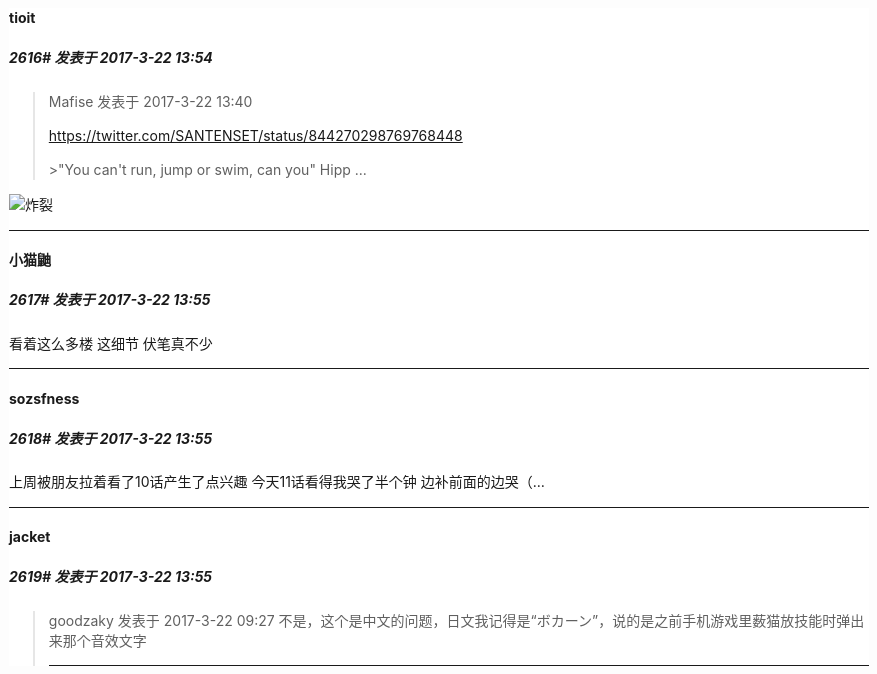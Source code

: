 ####  tioit  
##### 2616#       发表于 2017-3-22 13:54



<blockquote>Mafise 发表于 2017-3-22 13:40

https://twitter.com/SANTENSET/status/844270298769768448

&gt;"You can't run, jump or swim, can you" Hipp ...</blockquote>
![](https://static.saraba1st.com/image/smiley/face/02.gif)炸裂







-----

####  小猫鼬  
##### 2617#       发表于 2017-3-22 13:55




看着这么多楼 这细节 伏笔真不少







-----

####  sozsfness  
##### 2618#       发表于 2017-3-22 13:55




上周被朋友拉着看了10话产生了点兴趣 今天11话看得我哭了半个钟 边补前面的边哭（…







-----

####  jacket  
##### 2619#       发表于 2017-3-22 13:55



<blockquote>goodzaky 发表于 2017-3-22 09:27
不是，这个是中文的问题，日文我记得是“ボカーン”，说的是之前手机游戏里薮猫放技能时弹出来那个音效文字







-----
